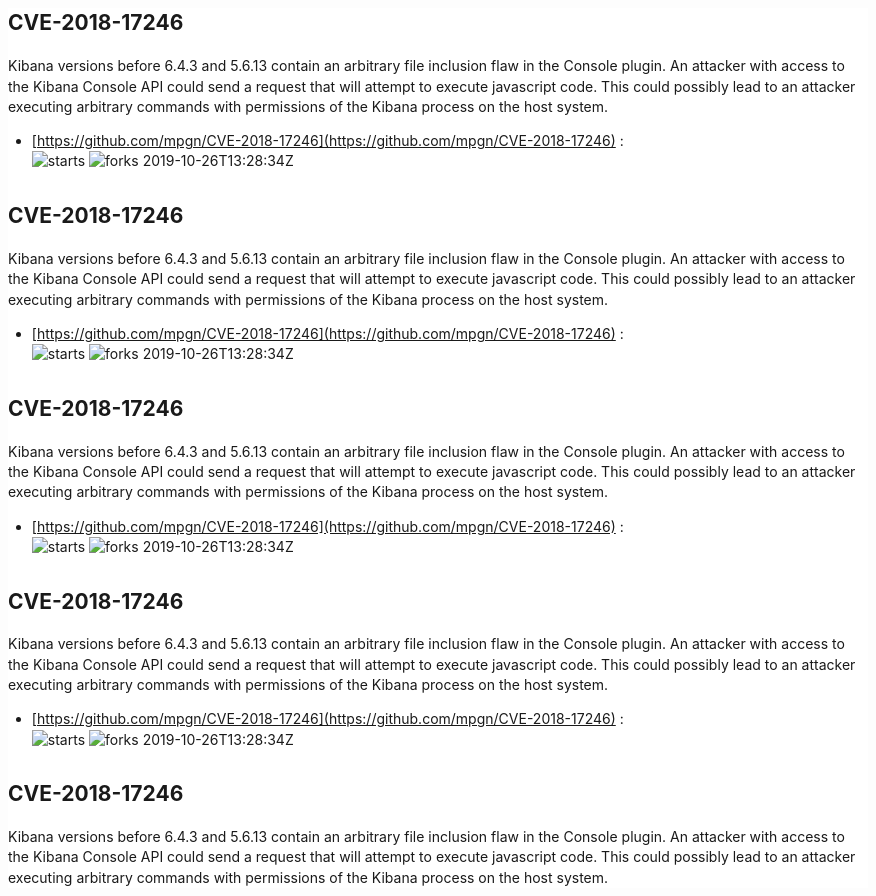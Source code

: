## CVE-2018-17246
 Kibana versions before 6.4.3 and 5.6.13 contain an arbitrary file inclusion flaw in the Console plugin. An attacker with access to the Kibana Console API could send a request that will attempt to execute javascript code. This could possibly lead to an attacker executing arbitrary commands with permissions of the Kibana process on the host system.

- [https://github.com/mpgn/CVE-2018-17246](https://github.com/mpgn/CVE-2018-17246) :  
![starts](https://img.shields.io/github/stars/mpgn/CVE-2018-17246.svg) 
![forks](https://img.shields.io/github/forks/mpgn/CVE-2018-17246.svg) 
2019-10-26T13:28:34Z

## CVE-2018-17246
 Kibana versions before 6.4.3 and 5.6.13 contain an arbitrary file inclusion flaw in the Console plugin. An attacker with access to the Kibana Console API could send a request that will attempt to execute javascript code. This could possibly lead to an attacker executing arbitrary commands with permissions of the Kibana process on the host system.

- [https://github.com/mpgn/CVE-2018-17246](https://github.com/mpgn/CVE-2018-17246) :  
![starts](https://img.shields.io/github/stars/mpgn/CVE-2018-17246.svg) 
![forks](https://img.shields.io/github/forks/mpgn/CVE-2018-17246.svg) 
2019-10-26T13:28:34Z

## CVE-2018-17246
 Kibana versions before 6.4.3 and 5.6.13 contain an arbitrary file inclusion flaw in the Console plugin. An attacker with access to the Kibana Console API could send a request that will attempt to execute javascript code. This could possibly lead to an attacker executing arbitrary commands with permissions of the Kibana process on the host system.

- [https://github.com/mpgn/CVE-2018-17246](https://github.com/mpgn/CVE-2018-17246) :  
![starts](https://img.shields.io/github/stars/mpgn/CVE-2018-17246.svg) 
![forks](https://img.shields.io/github/forks/mpgn/CVE-2018-17246.svg) 
2019-10-26T13:28:34Z

## CVE-2018-17246
 Kibana versions before 6.4.3 and 5.6.13 contain an arbitrary file inclusion flaw in the Console plugin. An attacker with access to the Kibana Console API could send a request that will attempt to execute javascript code. This could possibly lead to an attacker executing arbitrary commands with permissions of the Kibana process on the host system.

- [https://github.com/mpgn/CVE-2018-17246](https://github.com/mpgn/CVE-2018-17246) :  
![starts](https://img.shields.io/github/stars/mpgn/CVE-2018-17246.svg) 
![forks](https://img.shields.io/github/forks/mpgn/CVE-2018-17246.svg) 
2019-10-26T13:28:34Z

## CVE-2018-17246
 Kibana versions before 6.4.3 and 5.6.13 contain an arbitrary file inclusion flaw in the Console plugin. An attacker with access to the Kibana Console API could send a request that will attempt to execute javascript code. This could possibly lead to an attacker executing arbitrary commands with permissions of the Kibana process on the host system.
